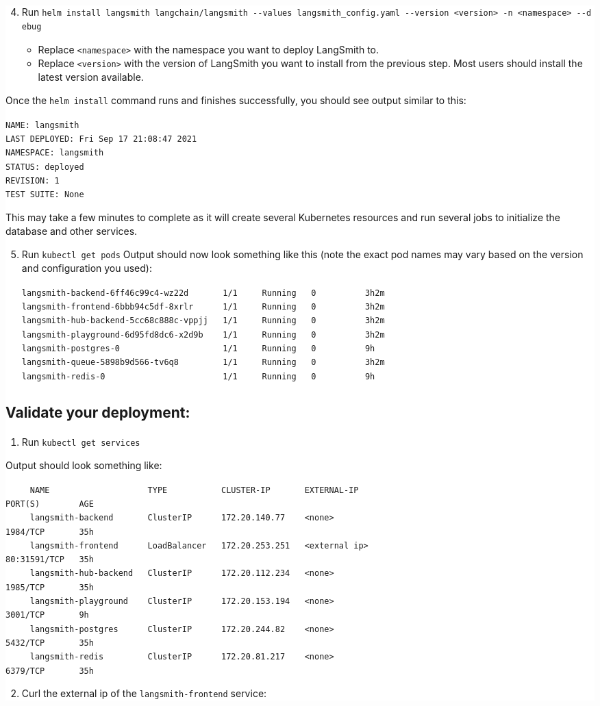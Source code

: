 
  4. Run `helm install langsmith langchain/langsmith --values langsmith_config.yaml --version <version> -n <namespace> --debug`

     * Replace `<namespace>` with the namespace you want to deploy LangSmith to.
     * Replace `<version>` with the version of LangSmith you want to install from the previous step. Most users should install the latest version available.

Once the `helm install` command runs and finishes successfully, you should see output similar to this:
    
    NAME: langsmith  
    LAST DEPLOYED: Fri Sep 17 21:08:47 2021  
    NAMESPACE: langsmith  
    STATUS: deployed  
    REVISION: 1  
    TEST SUITE: None  
    

This may take a few minutes to complete as it will create several Kubernetes resources and run several jobs to initialize the database and other services.

  5. Run `kubectl get pods` Output should now look something like this (note the exact pod names may vary based on the version and configuration you used):
         
         langsmith-backend-6ff46c99c4-wz22d       1/1     Running   0          3h2m  
         langsmith-frontend-6bbb94c5df-8xrlr      1/1     Running   0          3h2m  
         langsmith-hub-backend-5cc68c888c-vppjj   1/1     Running   0          3h2m  
         langsmith-playground-6d95fd8dc6-x2d9b    1/1     Running   0          3h2m  
         langsmith-postgres-0                     1/1     Running   0          9h  
         langsmith-queue-5898b9d566-tv6q8         1/1     Running   0          3h2m  
         langsmith-redis-0                        1/1     Running   0          9h  
         

## Validate your deployment:​

  1. Run `kubectl get services`

Output should look something like:
         
         NAME                    TYPE           CLUSTER-IP       EXTERNAL-IP                                                               PORT(S)        AGE  
         langsmith-backend       ClusterIP      172.20.140.77    <none>                                                                    1984/TCP       35h  
         langsmith-frontend      LoadBalancer   172.20.253.251   <external ip>                                                             80:31591/TCP   35h  
         langsmith-hub-backend   ClusterIP      172.20.112.234   <none>                                                                    1985/TCP       35h  
         langsmith-playground    ClusterIP      172.20.153.194   <none>                                                                    3001/TCP       9h  
         langsmith-postgres      ClusterIP      172.20.244.82    <none>                                                                    5432/TCP       35h  
         langsmith-redis         ClusterIP      172.20.81.217    <none>                                                                    6379/TCP       35h  
         

  2. Curl the external ip of the `langsmith-frontend` service:
         